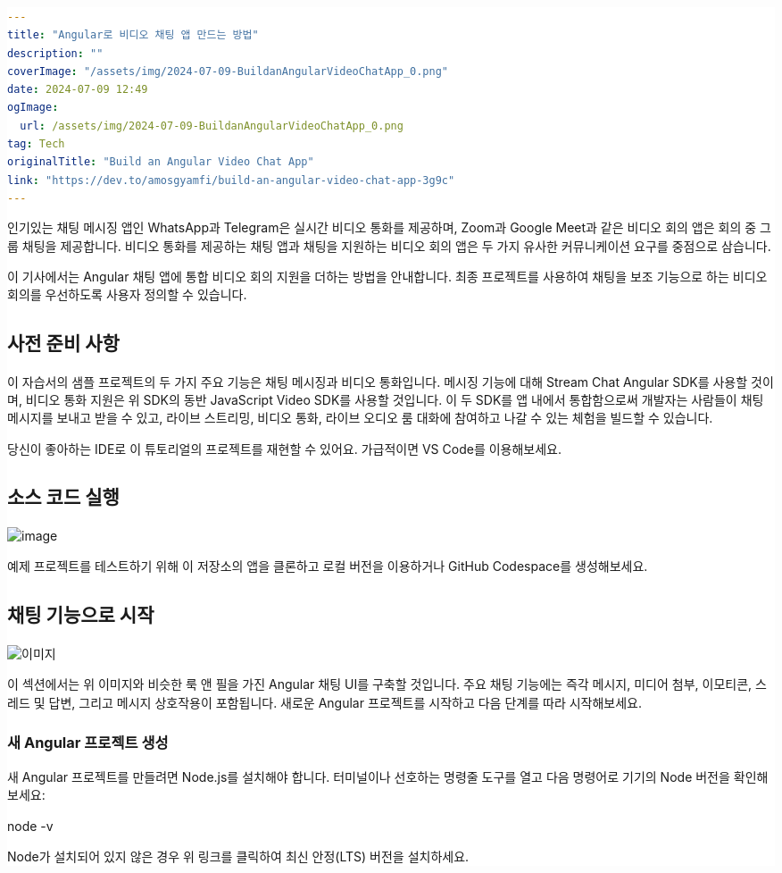 ```yaml
---
title: "Angular로 비디오 채팅 앱 만드는 방법"
description: ""
coverImage: "/assets/img/2024-07-09-BuildanAngularVideoChatApp_0.png"
date: 2024-07-09 12:49
ogImage:
  url: /assets/img/2024-07-09-BuildanAngularVideoChatApp_0.png
tag: Tech
originalTitle: "Build an Angular Video Chat App"
link: "https://dev.to/amosgyamfi/build-an-angular-video-chat-app-3g9c"
---
```


인기있는 채팅 메시징 앱인 WhatsApp과 Telegram은 실시간 비디오 통화를 제공하며, Zoom과 Google Meet과 같은 비디오 회의 앱은 회의 중 그룹 채팅을 제공합니다. 비디오 통화를 제공하는 채팅 앱과 채팅을 지원하는 비디오 회의 앱은 두 가지 유사한 커뮤니케이션 요구를 중점으로 삼습니다.

이 기사에서는 Angular 채팅 앱에 통합 비디오 회의 지원을 더하는 방법을 안내합니다. 최종 프로젝트를 사용하여 채팅을 보조 기능으로 하는 비디오 회의를 우선하도록 사용자 정의할 수 있습니다.

## 사전 준비 사항

이 자습서의 샘플 프로젝트의 두 가지 주요 기능은 채팅 메시징과 비디오 통화입니다. 메시징 기능에 대해 Stream Chat Angular SDK를 사용할 것이며, 비디오 통화 지원은 위 SDK의 동반 JavaScript Video SDK를 사용할 것입니다. 이 두 SDK를 앱 내에서 통합함으로써 개발자는 사람들이 채팅 메시지를 보내고 받을 수 있고, 라이브 스트리밍, 비디오 통화, 라이브 오디오 룸 대화에 참여하고 나갈 수 있는 체험을 빌드할 수 있습니다.

<div class="content-ad"></div>

당신이 좋아하는 IDE로 이 튜토리얼의 프로젝트를 재현할 수 있어요. 가급적이면 VS Code를 이용해보세요.

## 소스 코드 실행

![image](https://media.dev.to/cdn-cgi/image/width=800%2Cheight=%2Cfit=scale-down%2Cgravity=auto%2Cformat=auto/https%3A%2F%2Fdev-to-uploads.s3.amazonaws.com%2Fuploads%2Farticles%2Fkj6azfygddj1kv1orv3i.gif)

예제 프로젝트를 테스트하기 위해 이 저장소의 앱을 클론하고 로컬 버전을 이용하거나 GitHub Codespace를 생성해보세요.

<div class="content-ad"></div>

## 채팅 기능으로 시작

![이미지](/assets/img/2024-07-09-BuildanAngularVideoChatApp_0.png)

이 섹션에서는 위 이미지와 비슷한 룩 앤 필을 가진 Angular 채팅 UI를 구축할 것입니다. 주요 채팅 기능에는 즉각 메시지, 미디어 첨부, 이모티콘, 스레드 및 답변, 그리고 메시지 상호작용이 포함됩니다. 새로운 Angular 프로젝트를 시작하고 다음 단계를 따라 시작해보세요.

### 새 Angular 프로젝트 생성

<div class="content-ad"></div>

새 Angular 프로젝트를 만들려면 Node.js를 설치해야 합니다. 터미널이나 선호하는 명령줄 도구를 열고 다음 명령어로 기기의 Node 버전을 확인해보세요:

node -v

Node가 설치되어 있지 않은 경우 위 링크를 클릭하여 최신 안정(LTS) 버전을 설치하세요.
